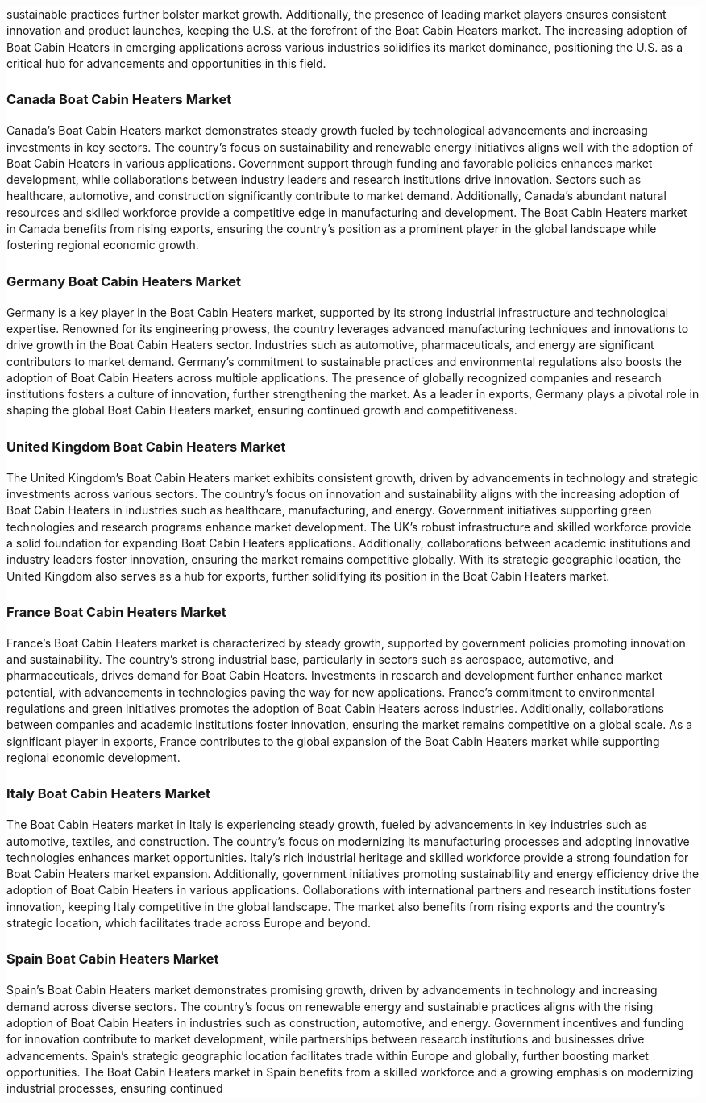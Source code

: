 sustainable practices further bolster market growth. Additionally, the presence of leading market players ensures consistent innovation and product launches, keeping the U.S. at the forefront of the Boat Cabin Heaters market. The increasing adoption of Boat Cabin Heaters in emerging applications across various industries solidifies its market dominance, positioning the U.S. as a critical hub for advancements and opportunities in this field.</p><h3>Canada Boat Cabin Heaters Market</h3><p>Canada&rsquo;s Boat Cabin Heaters market demonstrates steady growth fueled by technological advancements and increasing investments in key sectors. The country&rsquo;s focus on sustainability and renewable energy initiatives aligns well with the adoption of Boat Cabin Heaters in various applications. Government support through funding and favorable policies enhances market development, while collaborations between industry leaders and research institutions drive innovation. Sectors such as healthcare, automotive, and construction significantly contribute to market demand. Additionally, Canada&rsquo;s abundant natural resources and skilled workforce provide a competitive edge in manufacturing and development. The Boat Cabin Heaters market in Canada benefits from rising exports, ensuring the country&rsquo;s position as a prominent player in the global landscape while fostering regional economic growth.</p><h3>Germany Boat Cabin Heaters Market</h3><p>Germany is a key player in the Boat Cabin Heaters market, supported by its strong industrial infrastructure and technological expertise. Renowned for its engineering prowess, the country leverages advanced manufacturing techniques and innovations to drive growth in the Boat Cabin Heaters sector. Industries such as automotive, pharmaceuticals, and energy are significant contributors to market demand. Germany&rsquo;s commitment to sustainable practices and environmental regulations also boosts the adoption of Boat Cabin Heaters across multiple applications. The presence of globally recognized companies and research institutions fosters a culture of innovation, further strengthening the market. As a leader in exports, Germany plays a pivotal role in shaping the global Boat Cabin Heaters market, ensuring continued growth and competitiveness.</p><h3>United Kingdom Boat Cabin Heaters Market</h3><p>The United Kingdom&rsquo;s Boat Cabin Heaters market exhibits consistent growth, driven by advancements in technology and strategic investments across various sectors. The country&rsquo;s focus on innovation and sustainability aligns with the increasing adoption of Boat Cabin Heaters in industries such as healthcare, manufacturing, and energy. Government initiatives supporting green technologies and research programs enhance market development. The UK&rsquo;s robust infrastructure and skilled workforce provide a solid foundation for expanding Boat Cabin Heaters applications. Additionally, collaborations between academic institutions and industry leaders foster innovation, ensuring the market remains competitive globally. With its strategic geographic location, the United Kingdom also serves as a hub for exports, further solidifying its position in the Boat Cabin Heaters market.</p><h3>France Boat Cabin Heaters Market</h3><p>France&rsquo;s Boat Cabin Heaters market is characterized by steady growth, supported by government policies promoting innovation and sustainability. The country&rsquo;s strong industrial base, particularly in sectors such as aerospace, automotive, and pharmaceuticals, drives demand for Boat Cabin Heaters. Investments in research and development further enhance market potential, with advancements in technologies paving the way for new applications. France&rsquo;s commitment to environmental regulations and green initiatives promotes the adoption of Boat Cabin Heaters across industries. Additionally, collaborations between companies and academic institutions foster innovation, ensuring the market remains competitive on a global scale. As a significant player in exports, France contributes to the global expansion of the Boat Cabin Heaters market while supporting regional economic development.</p><h3>Italy Boat Cabin Heaters Market</h3><p>The Boat Cabin Heaters market in Italy is experiencing steady growth, fueled by advancements in key industries such as automotive, textiles, and construction. The country&rsquo;s focus on modernizing its manufacturing processes and adopting innovative technologies enhances market opportunities. Italy&rsquo;s rich industrial heritage and skilled workforce provide a strong foundation for Boat Cabin Heaters market expansion. Additionally, government initiatives promoting sustainability and energy efficiency drive the adoption of Boat Cabin Heaters in various applications. Collaborations with international partners and research institutions foster innovation, keeping Italy competitive in the global landscape. The market also benefits from rising exports and the country&rsquo;s strategic location, which facilitates trade across Europe and beyond.</p><h3>Spain Boat Cabin Heaters Market</h3><p>Spain&rsquo;s Boat Cabin Heaters market demonstrates promising growth, driven by advancements in technology and increasing demand across diverse sectors. The country&rsquo;s focus on renewable energy and sustainable practices aligns with the rising adoption of Boat Cabin Heaters in industries such as construction, automotive, and energy. Government incentives and funding for innovation contribute to market development, while partnerships between research institutions and businesses drive advancements. Spain&rsquo;s strategic geographic location facilitates trade within Europe and globally, further boosting market opportunities. The Boat Cabin Heaters market in Spain benefits from a skilled workforce and a growing emphasis on modernizing industrial processes, ensuring continued